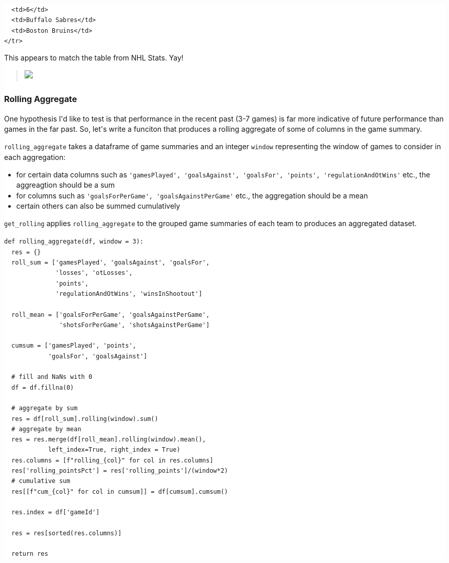       <td>6</td>
      <td>Buffalo Sabres</td>
      <td>Boston Bruins</td>
    </tr>
  </tbody>
</table>
</div>



This appears to match the table from NHL Stats. Yay!

> ![](https://drive.google.com/uc?export=view&id=11Dlm_pJXzoStlfZXERvZRL4F4OHZ0poG)



### Rolling Aggregate

One hypothesis I'd like to test is that performance in the recent past (3-7 games) is far more indicative of future performance than games in the far past. So, let's write a funciton that produces a rolling aggregate of some of columns in the game summary.

`rolling_aggregate` takes a dataframe of game summaries and an integer `window` representing the window of games to consider in each aggregation:


*   for certain data columns such as `'gamesPlayed', 'goalsAgainst', 'goalsFor', 'points', 'regulationAndOtWins'` etc., the aggreagtion should be a sum
*   for columns such as `'goalsForPerGame', 'goalsAgainstPerGame'` etc., the aggregation should be a mean
*   certain others can also be summed cumulatively

`get_rolling` applies `rolling_aggregate` to the grouped game summaries of each team to produces an aggregated dataset.





```
def rolling_aggregate(df, window = 3):
  res = {}
  roll_sum = ['gamesPlayed', 'goalsAgainst', 'goalsFor', 
              'losses', 'otLosses', 
              'points', 
              'regulationAndOtWins', 'winsInShootout']

  roll_mean = ['goalsForPerGame', 'goalsAgainstPerGame',
               'shotsForPerGame', 'shotsAgainstPerGame']

  cumsum = ['gamesPlayed', 'points', 
            'goalsFor', 'goalsAgainst']
            
  # fill and NaNs with 0
  df = df.fillna(0)

  # aggregate by sum
  res = df[roll_sum].rolling(window).sum()
  # aggregate by mean
  res = res.merge(df[roll_mean].rolling(window).mean(), 
            left_index=True, right_index = True)
  res.columns = [f"rolling_{col}" for col in res.columns]
  res['rolling_pointsPct'] = res['rolling_points']/(window*2)
  # cumulative sum
  res[[f"cum_{col}" for col in cumsum]] = df[cumsum].cumsum()

  res.index = df['gameId']

  res = res[sorted(res.columns)]

  return res
```